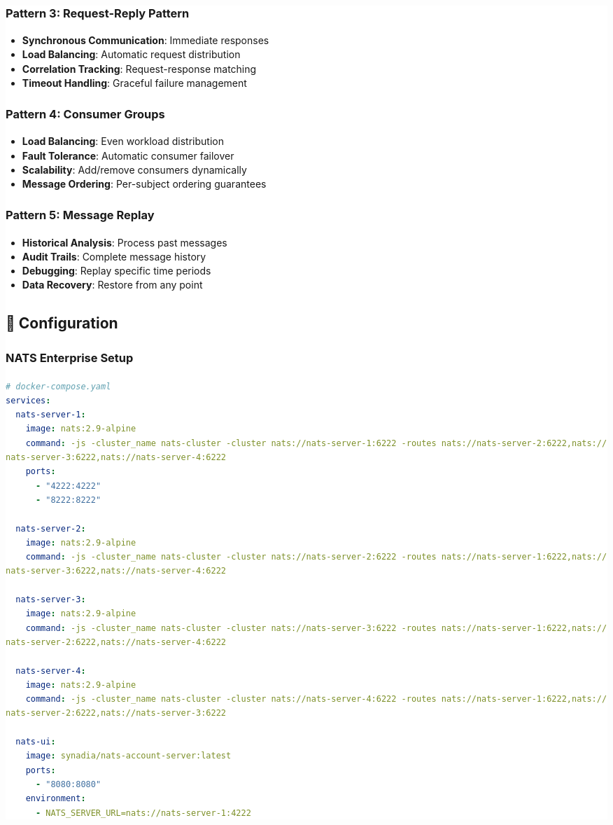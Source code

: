 ### **Pattern 3: Request-Reply Pattern**
- **Synchronous Communication**: Immediate responses
- **Load Balancing**: Automatic request distribution
- **Correlation Tracking**: Request-response matching
- **Timeout Handling**: Graceful failure management

### **Pattern 4: Consumer Groups**
- **Load Balancing**: Even workload distribution
- **Fault Tolerance**: Automatic consumer failover
- **Scalability**: Add/remove consumers dynamically
- **Message Ordering**: Per-subject ordering guarantees

### **Pattern 5: Message Replay**
- **Historical Analysis**: Process past messages
- **Audit Trails**: Complete message history
- **Debugging**: Replay specific time periods
- **Data Recovery**: Restore from any point

## 🔧 Configuration

### NATS Enterprise Setup
```yaml
# docker-compose.yaml
services:
  nats-server-1:
    image: nats:2.9-alpine
    command: -js -cluster_name nats-cluster -cluster nats://nats-server-1:6222 -routes nats://nats-server-2:6222,nats://nats-server-3:6222,nats://nats-server-4:6222
    ports:
      - "4222:4222"
      - "8222:8222"

  nats-server-2:
    image: nats:2.9-alpine
    command: -js -cluster_name nats-cluster -cluster nats://nats-server-2:6222 -routes nats://nats-server-1:6222,nats://nats-server-3:6222,nats://nats-server-4:6222

  nats-server-3:
    image: nats:2.9-alpine
    command: -js -cluster_name nats-cluster -cluster nats://nats-server-3:6222 -routes nats://nats-server-1:6222,nats://nats-server-2:6222,nats://nats-server-4:6222

  nats-server-4:
    image: nats:2.9-alpine
    command: -js -cluster_name nats-cluster -cluster nats://nats-server-4:6222 -routes nats://nats-server-1:6222,nats://nats-server-2:6222,nats://nats-server-3:6222

  nats-ui:
    image: synadia/nats-account-server:latest
    ports:
      - "8080:8080"
    environment:
      - NATS_SERVER_URL=nats://nats-server-1:4222
```
